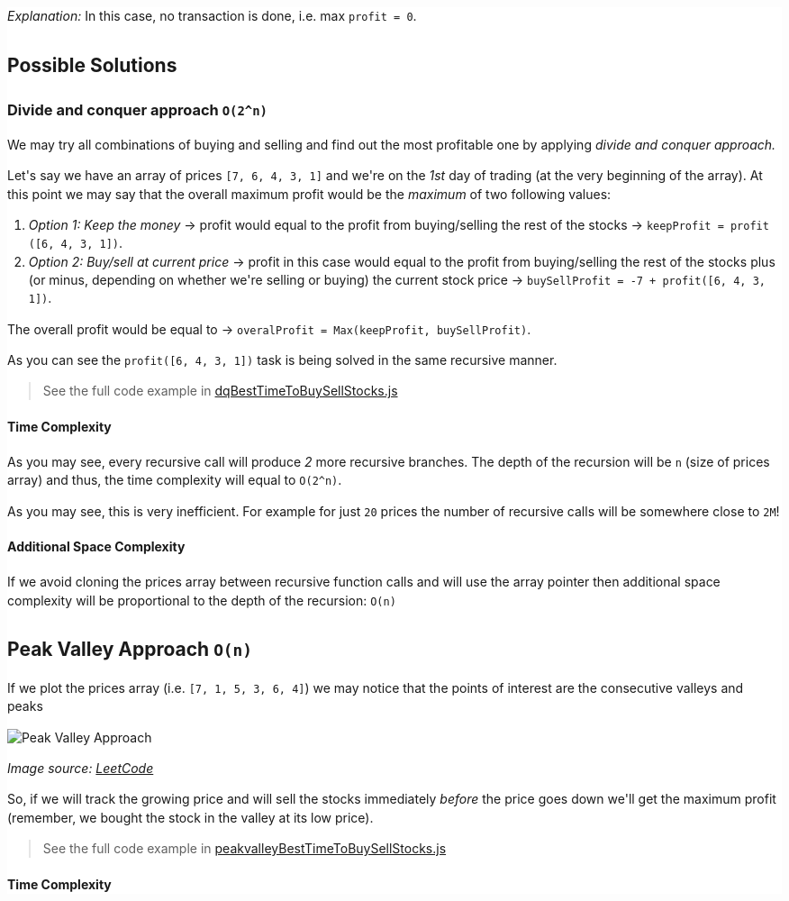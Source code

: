 _Explanation:_ In this case, no transaction is done, i.e. max `profit = 0`.

## Possible Solutions

### Divide and conquer approach `O(2^n)`

We may try all combinations of buying and selling and find out the most profitable one by applying _divide and conquer approach._

Let's say we have an array of prices `[7, 6, 4, 3, 1]` and we're on the _1st_ day of trading (at the very beginning of the array). At this point we may say that the overall maximum profit would be the _maximum_ of two following values:

1. _Option 1: Keep the money_ → profit would equal to the profit from buying/selling the rest of the stocks → `keepProfit = profit([6, 4, 3, 1])`.
2. _Option 2: Buy/sell at current price_ → profit in this case would equal to the profit from buying/selling the rest of the stocks plus (or minus, depending on whether we're selling or buying) the current stock price → `buySellProfit = -7 + profit([6, 4, 3, 1])`.

The overall profit would be equal to → `overalProfit = Max(keepProfit, buySellProfit)`.

As you can see the `profit([6, 4, 3, 1])` task is being solved in the same recursive manner.

> See the full code example in [dqBestTimeToBuySellStocks.js](dqBestTimeToBuySellStocks.js)

#### Time Complexity

As you may see, every recursive call will produce _2_ more recursive branches. The depth of the recursion will be `n` (size of prices array) and thus, the time complexity will equal to `O(2^n)`.

As you may see, this is very inefficient. For example for just `20` prices the number of recursive calls will be somewhere close to `2M`!

#### Additional Space Complexity

If we avoid cloning the prices array between recursive function calls and will use the array pointer then additional space complexity will be proportional to the depth of the recursion: `O(n)`

## Peak Valley Approach `O(n)`

If we plot the prices array (i.e. `[7, 1, 5, 3, 6, 4]`) we may notice that the points of interest are the consecutive valleys and peaks

![Peak Valley Approach](https://leetcode.com/media/original_images/122_maxprofit_1.PNG)

_Image source: [LeetCode](https://leetcode.com/problems/best-time-to-buy-and-sell-stock-ii/solution/)_

So, if we will track the growing price and will sell the stocks immediately _before_ the price goes down we'll get the maximum profit (remember, we bought the stock in the valley at its low price).

> See the full code example in [peakvalleyBestTimeToBuySellStocks.js](peakvalleyBestTimeToBuySellStocks.js)

#### Time Complexity
